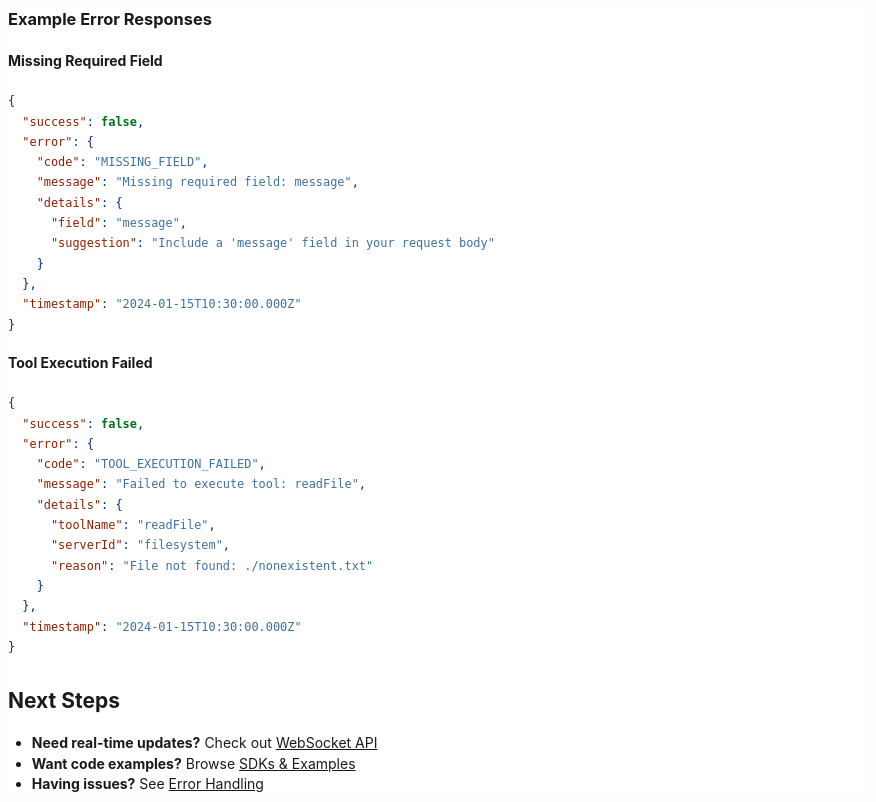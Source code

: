 ### Example Error Responses

#### Missing Required Field

```json
{
  "success": false,
  "error": {
    "code": "MISSING_FIELD",
    "message": "Missing required field: message",
    "details": {
      "field": "message",
      "suggestion": "Include a 'message' field in your request body"
    }
  },
  "timestamp": "2024-01-15T10:30:00.000Z"
}
```

#### Tool Execution Failed

```json
{
  "success": false,
  "error": {
    "code": "TOOL_EXECUTION_FAILED",
    "message": "Failed to execute tool: readFile",
    "details": {
      "toolName": "readFile",
      "serverId": "filesystem",
      "reason": "File not found: ./nonexistent.txt"
    }
  },
  "timestamp": "2024-01-15T10:30:00.000Z"
}
```



## Next Steps

- **Need real-time updates?** Check out [WebSocket API](./websocket-api)
- **Want code examples?** Browse [SDKs & Examples](./sdks-examples)
- **Having issues?** See [Error Handling](./error-handling) 